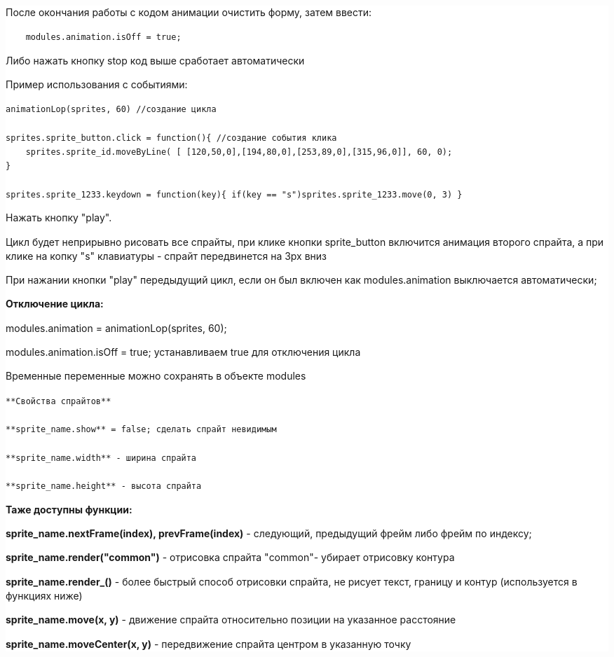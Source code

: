 

После окончания работы с кодом анимации очистить форму, затем ввести:


		modules.animation.isOff = true;
		
Либо нажать кнопку stop  код выше сработает автоматически		
		
	

Пример использования с событиями: 


    animationLop(sprites, 60) //создание цикла

    sprites.sprite_button.click = function(){ //создание события клика
		sprites.sprite_id.moveByLine( [ [120,50,0],[194,80,0],[253,89,0],[315,96,0]], 60, 0); 
    }
	
	sprites.sprite_1233.keydown = function(key){ if(key == "s")sprites.sprite_1233.move(0, 3) }



Нажать кнопку "play".
	
Цикл будет неприрывно рисовать все спрайты, при клике кнопки sprite_button включится анимация второго спрайта, а при клике на копку "s" клавиатуры - спрайт передвинется на 3px вниз 



При нажании кнопки "play" передыдущий цикл, если он был включен как  modules.animation выключается автоматически;



**Отключение цикла:** 

modules.animation = animationLop(sprites, 60);

modules.animation.isOff = true; устанавливаем true для отключения цикла



Временные переменные можно сохранять в объекте modules 

	**Свойства спрайтов**

	**sprite_name.show** = false; сделать спрайт невидимым

	**sprite_name.width** - ширина спрайта

	**sprite_name.height** - высота спрайта


  **Таже доступны функции:**

  **sprite_name.nextFrame(index), prevFrame(index)** - следующий, предыдущий фрейм либо фрейм по индексу; 
  
  **sprite_name.render("common")** - отрисовка спрайта "common"- убирает отрисовку контура 
  
  **sprite_name.render_()** - более быстрый способ отрисовки спрайта, не рисует текст, границу и контур (используется в функциях ниже)
  
  **sprite_name.move(x, y)** - движение спрайта относительно позиции на указанное расстояние
  
  **sprite_name.moveCenter(x, y)** - передвижение спрайта центром в указанную точку
  